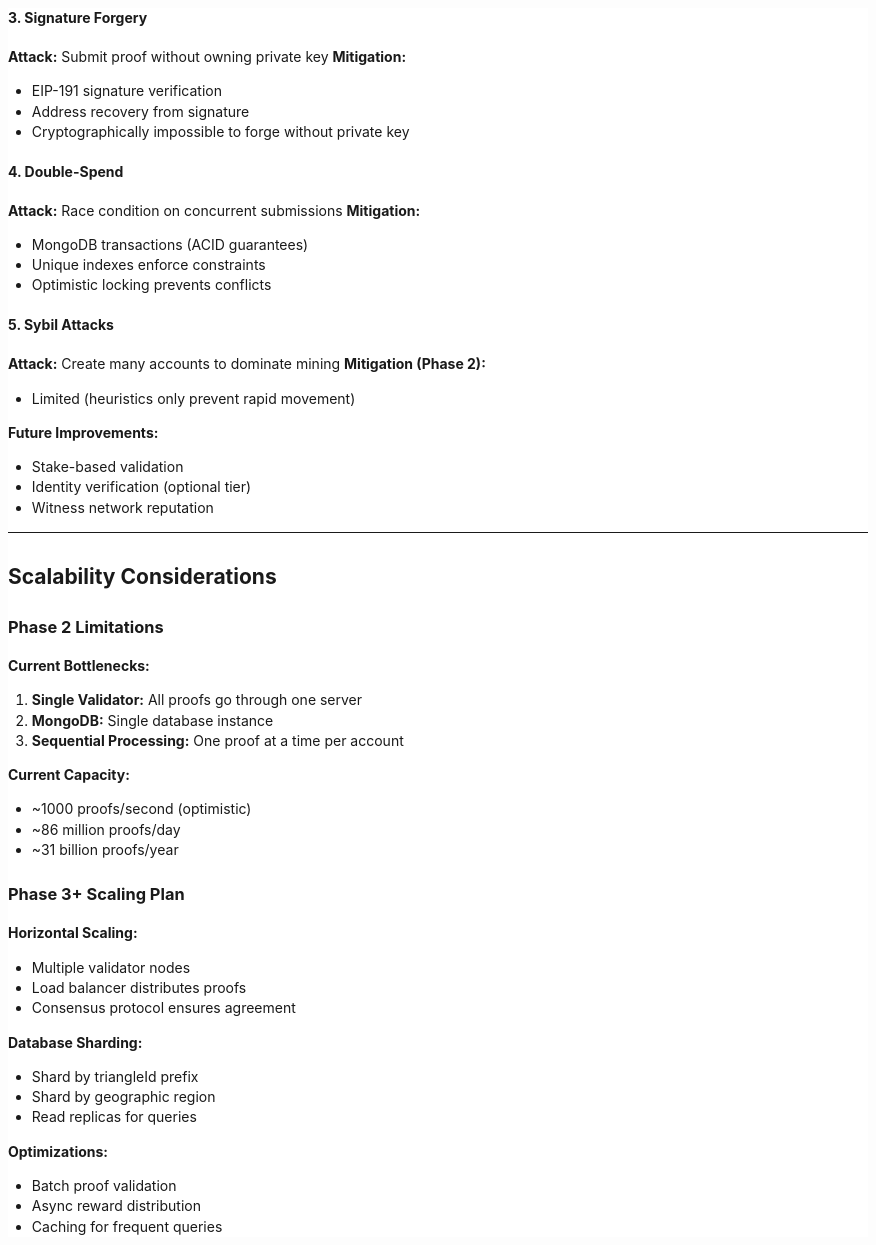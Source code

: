 #### 3. Signature Forgery
**Attack:** Submit proof without owning private key
**Mitigation:**
- EIP-191 signature verification
- Address recovery from signature
- Cryptographically impossible to forge without private key

#### 4. Double-Spend
**Attack:** Race condition on concurrent submissions
**Mitigation:**
- MongoDB transactions (ACID guarantees)
- Unique indexes enforce constraints
- Optimistic locking prevents conflicts

#### 5. Sybil Attacks
**Attack:** Create many accounts to dominate mining
**Mitigation (Phase 2):**
- Limited (heuristics only prevent rapid movement)

**Future Improvements:**
- Stake-based validation
- Identity verification (optional tier)
- Witness network reputation

---

## Scalability Considerations

### Phase 2 Limitations

**Current Bottlenecks:**
1. **Single Validator:** All proofs go through one server
2. **MongoDB:** Single database instance
3. **Sequential Processing:** One proof at a time per account

**Current Capacity:**
- ~1000 proofs/second (optimistic)
- ~86 million proofs/day
- ~31 billion proofs/year

### Phase 3+ Scaling Plan

**Horizontal Scaling:**
- Multiple validator nodes
- Load balancer distributes proofs
- Consensus protocol ensures agreement

**Database Sharding:**
- Shard by triangleId prefix
- Shard by geographic region
- Read replicas for queries

**Optimizations:**
- Batch proof validation
- Async reward distribution
- Caching for frequent queries
